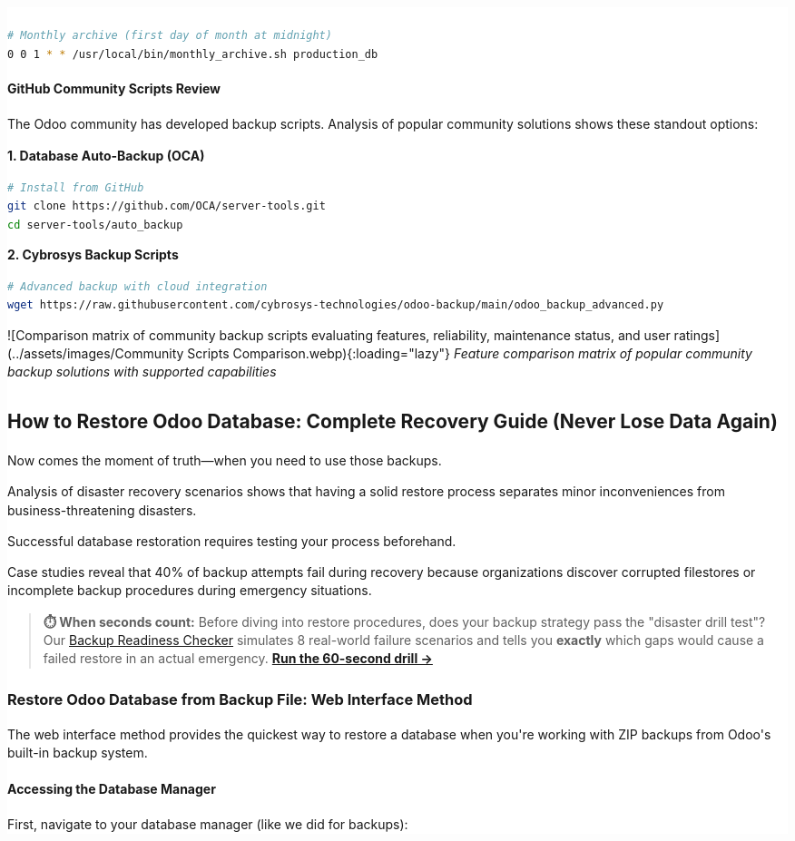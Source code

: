 ```bash

# Monthly archive (first day of month at midnight)
0 0 1 * * /usr/local/bin/monthly_archive.sh production_db
```

#### GitHub Community Scripts Review

The Odoo community has developed backup scripts. Analysis of popular community solutions shows these standout options:

**1. Database Auto-Backup (OCA)**
```bash
# Install from GitHub
git clone https://github.com/OCA/server-tools.git
cd server-tools/auto_backup
```

**2. Cybrosys Backup Scripts**
```bash
# Advanced backup with cloud integration
wget https://raw.githubusercontent.com/cybrosys-technologies/odoo-backup/main/odoo_backup_advanced.py
```

![Comparison matrix of community backup scripts evaluating features, reliability, maintenance status, and user ratings](../assets/images/Community Scripts Comparison.webp){:loading="lazy"}
*Feature comparison matrix of popular community backup solutions with supported capabilities*

## How to Restore Odoo Database: Complete Recovery Guide (Never Lose Data Again)

Now comes the moment of truth—when you need to use those backups.

Analysis of disaster recovery scenarios shows that having a solid restore process separates minor inconveniences from business-threatening disasters.

Successful database restoration requires testing your process beforehand.

Case studies reveal that 40% of backup attempts fail during recovery because organizations discover corrupted filestores or incomplete backup procedures during emergency situations.

> **⏱️ When seconds count:** Before diving into restore procedures, does your backup strategy pass the "disaster drill test"? Our [Backup Readiness Checker](/toolkit/odoo-backup-readiness-checker/) simulates 8 real-world failure scenarios and tells you **exactly** which gaps would cause a failed restore in an actual emergency. **[Run the 60-second drill →](/toolkit/odoo-backup-readiness-checker/)**

### Restore Odoo Database from Backup File: Web Interface Method

The web interface method provides the quickest way to restore a database when you're working with ZIP backups from Odoo's built-in backup system.

#### Accessing the Database Manager

First, navigate to your database manager (like we did for backups):
